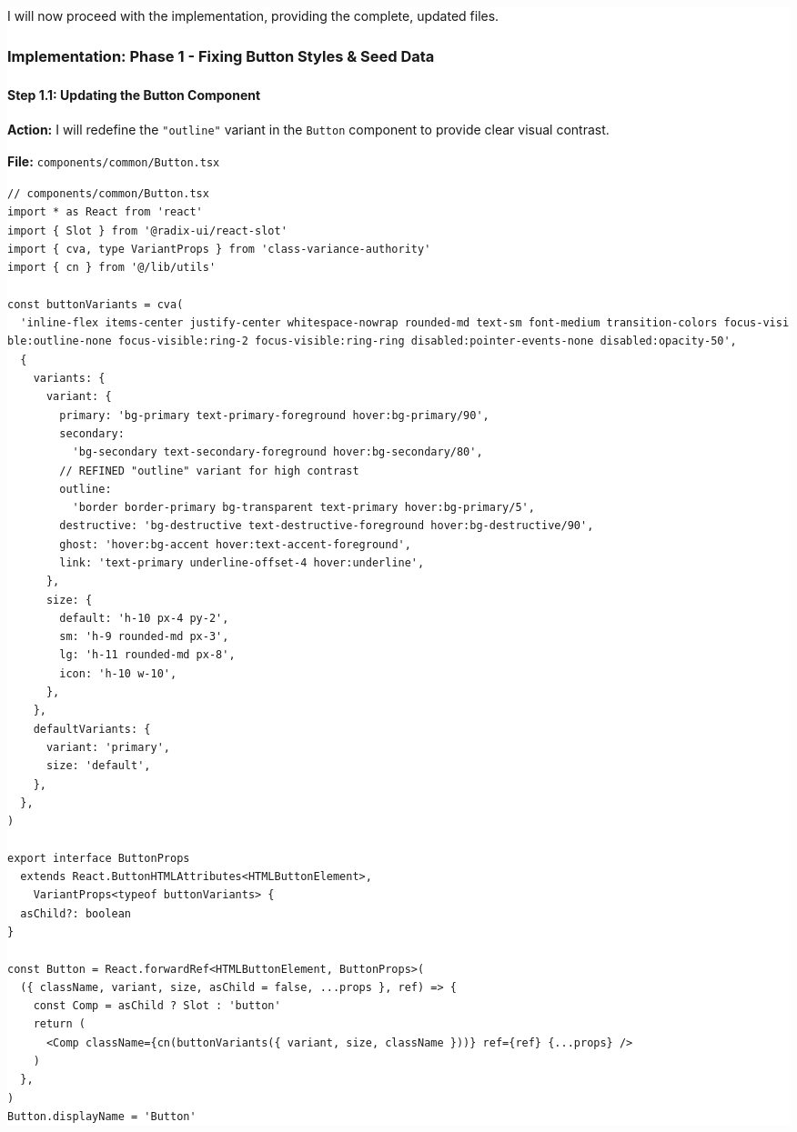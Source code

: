 I will now proceed with the implementation, providing the complete, updated files.

### **Implementation: Phase 1 - Fixing Button Styles & Seed Data**

#### **Step 1.1: Updating the Button Component**

**Action:** I will redefine the `"outline"` variant in the `Button` component to provide clear visual contrast.

**File:** `components/common/Button.tsx`
```tsx
// components/common/Button.tsx
import * as React from 'react'
import { Slot } from '@radix-ui/react-slot'
import { cva, type VariantProps } from 'class-variance-authority'
import { cn } from '@/lib/utils'

const buttonVariants = cva(
  'inline-flex items-center justify-center whitespace-nowrap rounded-md text-sm font-medium transition-colors focus-visible:outline-none focus-visible:ring-2 focus-visible:ring-ring disabled:pointer-events-none disabled:opacity-50',
  {
    variants: {
      variant: {
        primary: 'bg-primary text-primary-foreground hover:bg-primary/90',
        secondary:
          'bg-secondary text-secondary-foreground hover:bg-secondary/80',
        // REFINED "outline" variant for high contrast
        outline:
          'border border-primary bg-transparent text-primary hover:bg-primary/5',
        destructive: 'bg-destructive text-destructive-foreground hover:bg-destructive/90',
        ghost: 'hover:bg-accent hover:text-accent-foreground',
        link: 'text-primary underline-offset-4 hover:underline',
      },
      size: {
        default: 'h-10 px-4 py-2',
        sm: 'h-9 rounded-md px-3',
        lg: 'h-11 rounded-md px-8',
        icon: 'h-10 w-10',
      },
    },
    defaultVariants: {
      variant: 'primary',
      size: 'default',
    },
  },
)

export interface ButtonProps
  extends React.ButtonHTMLAttributes<HTMLButtonElement>,
    VariantProps<typeof buttonVariants> {
  asChild?: boolean
}

const Button = React.forwardRef<HTMLButtonElement, ButtonProps>(
  ({ className, variant, size, asChild = false, ...props }, ref) => {
    const Comp = asChild ? Slot : 'button'
    return (
      <Comp className={cn(buttonVariants({ variant, size, className }))} ref={ref} {...props} />
    )
  },
)
Button.displayName = 'Button'
```